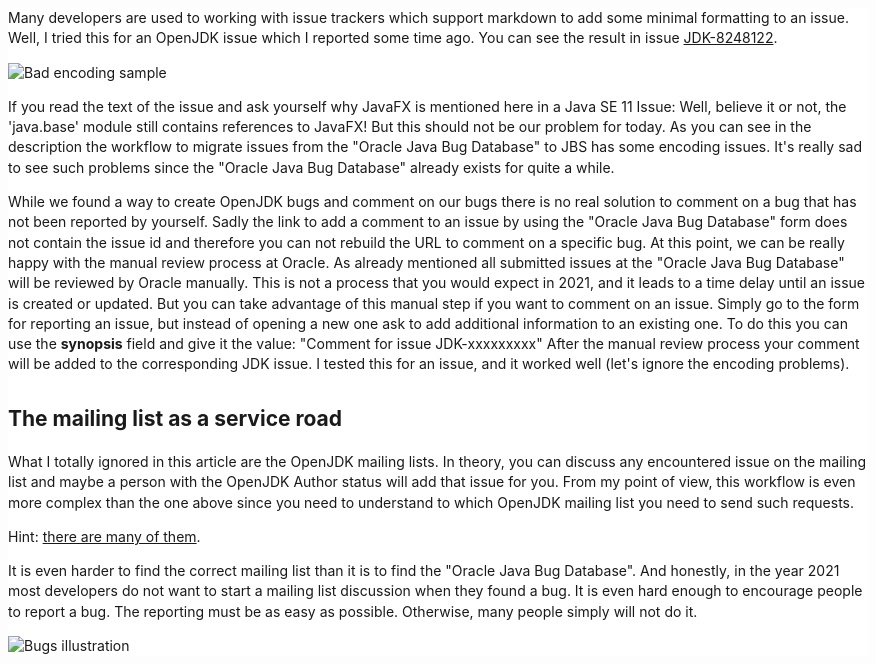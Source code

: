 Many developers are used to working with issue trackers which support markdown to add some minimal formatting to an issue.
Well, I tried this for an OpenJDK issue which I reported some time ago.
You can see the result in issue [JDK-8248122](https://bugs.java.com/bugdatabase/view_bug.do?bug_id=JDK-8248122).

![Bad encoding sample](/assets/posts/2021-02-22-openjdk-bug-tracker/wrong-encoding.png)

If you read the text of the issue and ask yourself why JavaFX is mentioned here in a Java SE 11 Issue:
Well, believe it or not, the 'java.base' module still contains references to JavaFX!
But this should not be our problem for today.
As you can see in the description the workflow to migrate issues from the "Oracle Java Bug Database" to JBS has some encoding issues.
It's really sad to see such problems since the "Oracle Java Bug Database" already exists for quite a while.

While we found a way to create OpenJDK bugs and comment on our bugs there is no real solution to comment on a bug that has not been reported by yourself.
Sadly the link to add a comment to an issue by using the "Oracle Java Bug Database" form does not contain the issue id and therefore you can not rebuild the URL to comment on a specific bug.
At this point, we can be really happy with the manual review process at Oracle.
As already mentioned all submitted issues at the "Oracle Java Bug Database" will be reviewed by Oracle manually.
This is not a process that you would expect in 2021, and it leads to a time delay until an issue is created or updated.
But you can take advantage of this manual step if you want to comment on an issue.
Simply go to the form for reporting an issue, but instead of opening a new one ask to add additional information to an existing one.
To do this you can use the __synopsis__ field and give it the value: "Comment for issue JDK-xxxxxxxxx"
After the manual review process your comment will be added to the corresponding JDK issue.
I tested this for an issue, and it worked well (let's ignore the encoding problems).

## The mailing list as a service road

What I totally ignored in this article are the OpenJDK mailing lists.
In theory, you can discuss any encountered issue on the mailing list and maybe a person with the OpenJDK Author status will add that issue for you.
From my point of view, this workflow is even more complex than the one above since you need to understand to which OpenJDK mailing list you need to send such requests.

Hint: [there are many of them](https://mail.openjdk.java.net/mailman/listinfo).

It is even harder to find the correct mailing list than it is to find the "Oracle Java Bug Database".
And honestly, in the year 2021 most developers do not want to start a mailing list discussion when they found a bug.
It is even hard enough to encourage people to report a bug.
The reporting must be as easy as possible.
Otherwise, many people simply will not do it.

![Bugs illustration](/assets/posts/2021-02-22-openjdk-bug-tracker/bugs.png)
